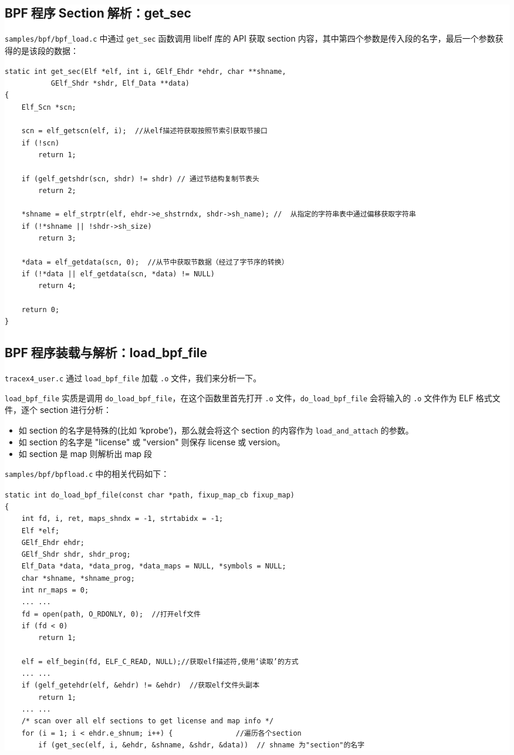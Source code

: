 ## BPF 程序 Section 解析：get_sec

`samples/bpf/bpf_load.c` 中通过 `get_sec` 函数调用 libelf 库的 API 获取 section 内容，其中第四个参数是传入段的名字，最后一个参数获得的是该段的数据：

```
static int get_sec(Elf *elf, int i, GElf_Ehdr *ehdr, char **shname,
		   GElf_Shdr *shdr, Elf_Data **data)
{
	Elf_Scn *scn;

	scn = elf_getscn(elf, i);  //从elf描述符获取按照节索引获取节接口
	if (!scn)
		return 1;

	if (gelf_getshdr(scn, shdr) != shdr) // 通过节结构复制节表头
		return 2;

	*shname = elf_strptr(elf, ehdr->e_shstrndx, shdr->sh_name); //	从指定的字符串表中通过偏移获取字符串
	if (!*shname || !shdr->sh_size)
		return 3;

	*data = elf_getdata(scn, 0);  //从节中获取节数据（经过了字节序的转换）
	if (!*data || elf_getdata(scn, *data) != NULL)
		return 4;

	return 0;
}
```

## BPF 程序装载与解析：load_bpf_file

`tracex4_user.c` 通过 `load_bpf_file` 加载 `.o` 文件，我们来分析一下。

`load_bpf_file` 实质是调用 `do_load_bpf_file`，在这个函数里首先打开 `.o` 文件，`do_load_bpf_file` 会将输入的 `.o` 文件作为 ELF 格式文件，逐个 section 进行分析：

* 如 section 的名字是特殊的(比如 ‘kprobe’)，那么就会将这个 section 的内容作为 `load_and_attach` 的参数。
* 如 section 的名字是 "license" 或 "version" 则保存 license 或 version。
* 如 section 是 map 则解析出 map 段

`samples/bpf/bpfload.c` 中的相关代码如下：

```
static int do_load_bpf_file(const char *path, fixup_map_cb fixup_map)
{
	int fd, i, ret, maps_shndx = -1, strtabidx = -1;
	Elf *elf;
	GElf_Ehdr ehdr;
	GElf_Shdr shdr, shdr_prog;
	Elf_Data *data, *data_prog, *data_maps = NULL, *symbols = NULL;
	char *shname, *shname_prog;
	int nr_maps = 0;
	... ...
	fd = open(path, O_RDONLY, 0);  //打开elf文件
	if (fd < 0)
		return 1;

	elf = elf_begin(fd, ELF_C_READ, NULL);//获取elf描述符,使用‘读取’的方式
	... ...
	if (gelf_getehdr(elf, &ehdr) != &ehdr)	//获取elf文件头副本
		return 1;
	... ...
	/* scan over all elf sections to get license and map info */
	for (i = 1; i < ehdr.e_shnum; i++) {		       //遍历各个section
		if (get_sec(elf, i, &ehdr, &shname, &shdr, &data))  // shname 为"section"的名字
```